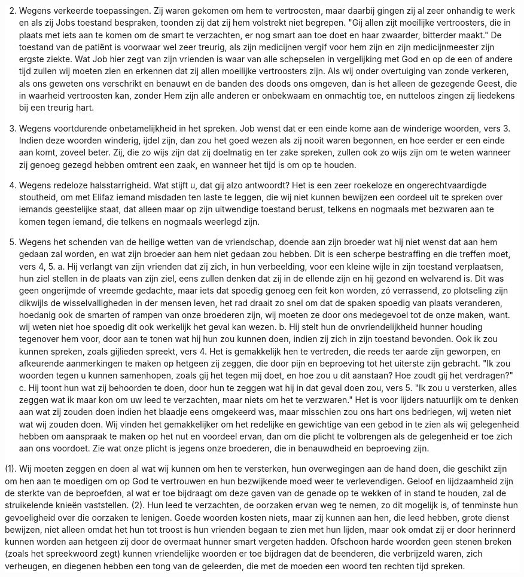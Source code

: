 2. Wegens verkeerde toepassingen. Zij waren gekomen om hem te vertroosten, maar daarbij gingen zij al zeer onhandig te werk en als zij Jobs toestand bespraken, toonden zij dat zij hem volstrekt niet begrepen. "Gij allen zijt moeilijke vertroosters, die in plaats met iets aan te komen om de smart te verzachten, er nog smart aan toe doet en haar zwaarder, bitterder maakt." De toestand van de patiënt is voorwaar wel zeer treurig, als zijn medicijnen vergif voor hem zijn en zijn medicijnmeester zijn ergste ziekte. Wat Job hier zegt van zijn vrienden is waar van alle schepselen in vergelijking met God en op de een of andere tijd zullen wij moeten zien en erkennen dat zij allen moeilijke vertroosters zijn. Als wij onder overtuiging van zonde verkeren, als ons geweten ons verschrikt en benauwt en de banden des doods ons omgeven, dan is het alleen de gezegende Geest, die in waarheid vertroosten kan, zonder Hem zijn alle anderen er onbekwaam en onmachtig toe, en nutteloos zingen zij liedekens bij een treurig hart.

3. Wegens voortdurende onbetamelijkheid in het spreken.
Job wenst dat er een einde kome aan de winderige woorden, vers 3. Indien deze woorden winderig, ijdel zijn, dan zou het goed wezen als zij nooit waren begonnen, en hoe eerder er een einde aan komt, zoveel beter. Zij, die zo wijs zijn dat zij doelmatig en ter zake spreken, zullen ook zo wijs zijn om te weten wanneer zij genoeg gezegd hebben omtrent een zaak, en wanneer het tijd is om op te houden.

4. Wegens redeloze halsstarrigheid. Wat stijft u, dat gij alzo antwoordt? Het is een zeer roekeloze en ongerechtvaardigde stoutheid, om met Elifaz iemand misdaden ten laste te leggen, die wij niet kunnen bewijzen een oordeel uit te spreken over iemands geestelijke staat, dat alleen maar op zijn uitwendige toestand berust, telkens en nogmaals met bezwaren aan te komen tegen iemand, die telkens en nogmaals weerlegd zijn.

5. Wegens het schenden van de heilige wetten van de vriendschap, doende aan zijn broeder wat hij niet wenst dat aan hem gedaan zal worden, en wat zijn broeder aan hem niet gedaan zou hebben. Dit is een scherpe bestraffing en die treffen moet, vers 4, 5.
a. Hij verlangt van zijn vrienden dat zij zich, in hun verbeelding, voor een kleine wijle in zijn toestand verplaatsen, hun ziel stellen in de plaats van zijn ziel, eens zullen denken dat zij in de ellende zijn en hij gezond en welvarend is. Dit was geen ongerijmde of vreemde gedachte, maar iets dat spoedig genoeg een feit kon worden, zó verrassend, zo plotseling zijn dikwijls de wisselvalligheden in der mensen leven, het rad draait zo snel om dat de spaken spoedig van plaats veranderen, hoedanig ook de smarten of rampen van onze broederen zijn, wij moeten ze door ons medegevoel tot de onze maken, want. wij weten niet hoe spoedig dit ook werkelijk het geval kan wezen.
b. Hij stelt hun de onvriendelijkheid hunner houding tegenover hem voor, door aan te tonen wat hij hun zou kunnen doen, indien zij zich in zijn toestand bevonden. Ook ik zou kunnen spreken, zoals gijlieden spreekt, vers 4. Het is gemakkelijk hen te vertreden, die reeds ter aarde zijn geworpen, en afkeurende aanmerkingen te maken op hetgeen zij zeggen, die door pijn en beproeving tot het uiterste zijn gebracht. "Ik zou woorden tegen u kunnen samenhopen, zoals gij het tegen mij doet, en hoe zou u dit aanstaan? Hoe zoudt gij het verdragen?" 
c. Hij toont hun wat zij behoorden te doen, door hun te zeggen wat hij in dat geval doen zou, vers 5. "Ik zou u versterken, alles zeggen wat ik maar kon om uw leed te verzachten, maar niets om het te verzwaren." Het is voor lijders natuurlijk om te denken aan wat zij zouden doen indien het blaadje eens omgekeerd was, maar misschien zou ons hart ons bedriegen, wij weten niet wat wij zouden doen. Wij vinden het gemakkelijker om het redelijke en gewichtige van een gebod in te zien als wij gelegenheid hebben om aanspraak te maken op het nut en voordeel ervan, dan om die plicht te volbrengen als de gelegenheid er toe zich aan ons voordoet. Zie wat onze plicht is jegens onze broederen, die in benauwdheid en beproeving zijn.

(1). Wij moeten zeggen en doen al wat wij kunnen om hen te versterken, hun overwegingen aan de hand doen, die geschikt zijn om hen aan te moedigen om op God te vertrouwen en hun bezwijkende moed weer te verlevendigen. Geloof en lijdzaamheid zijn de sterkte van de beproefden, al wat er toe bijdraagt om deze gaven van de genade op te wekken of in stand te houden, zal de struikelende knieën vaststellen.
(2). Hun leed te verzachten, de oorzaken ervan weg te nemen, zo dit mogelijk is, of tenminste hun gevoeligheid over die oorzaken te lenigen. Goede woorden kosten niets, maar zij kunnen aan hen, die leed hebben, grote dienst bewijzen, niet alleen omdat het hun tot troost is hun vrienden begaan te zien met hun lijden, maar ook omdat zij er door herinnerd kunnen worden aan hetgeen zij door de overmaat hunner smart vergeten hadden. Ofschoon harde woorden geen stenen breken (zoals het spreekwoord zegt) kunnen vriendelijke woorden er toe bijdragen dat de beenderen, die verbrijzeld waren, zich verheugen, en diegenen hebben een tong van de geleerden, die met de moeden een woord ten rechten tijd spreken.
